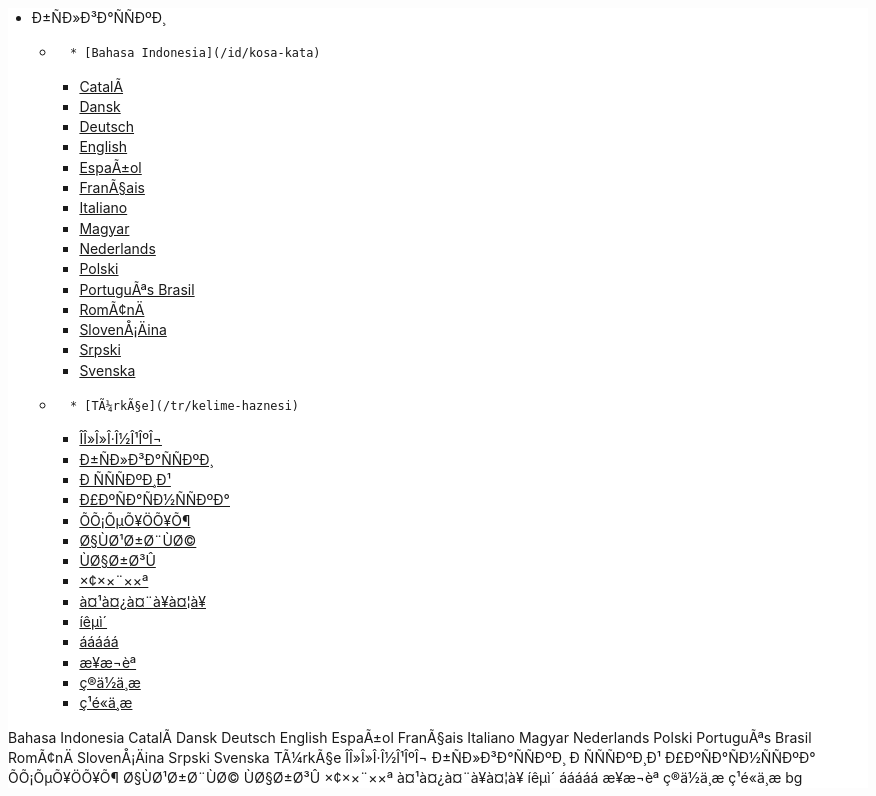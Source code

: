   * Ð±ÑÐ»Ð³Ð°ÑÑÐºÐ¸
    *       * [Bahasa Indonesia](/id/kosa-kata)
      * [CatalÃ ](/ca/vocabulari)
      * [Dansk](/da/ordliste)
      * [Deutsch](/de/glossar)
      * [English](/en/vocabulary)
      * [EspaÃ±ol](/es/vocabulario)
      * [FranÃ§ais](/fr/vocabulaire)
      * [Italiano](/it/glossario)
      * [Magyar](/hu/szotar)
      * [Nederlands](/nl/woordenlijst)
      * [Polski](/pl/slownik)
      * [PortuguÃªs Brasil](/pt_BR/vocabulario)
      * [RomÃ¢nÄ](/ro/vocabular)
      * [SlovenÅ¡Äina](/sl/besednjak)
      * [Srpski](/sr/vokabular)
      * [Svenska](/sv/ordlista)
    *       * [TÃ¼rkÃ§e](/tr/kelime-haznesi)
      * [ÎÎ»Î»Î·Î½Î¹ÎºÎ¬](/el/vocabulary)
      * [Ð±ÑÐ»Ð³Ð°ÑÑÐºÐ¸](/bg/vocabulary)
      * [Ð ÑÑÑÐºÐ¸Ð¹](/ru/vocabulary)
      * [Ð£ÐºÑÐ°ÑÐ½ÑÑÐºÐ°](/uk/vocabulary)
      * [ÕÕ¡ÕµÕ¥ÖÕ¥Õ¶](/hy/vocabulary)
      * [Ø§ÙØ¹Ø±Ø¨ÙØ©](/ar/vocabulary)
      * [ÙØ§Ø±Ø³Û](/fa/vocabulary)
      * [×¢××¨××ª](/he/vocabulary)
      * [à¤¹à¤¿à¤¨à¥à¤¦à¥](/hi/vocabulary)
      * [íêµ­ì´](/ko/vocabulary)
      * [ááááá](/km/vocabulary)
      * [æ¥æ¬èª](/ja/vocabulary)
      * [ç®ä½ä¸­æ](/zh_CN/vocabulary)
      * [ç¹é«ä¸­æ](/zh_TW/vocabulary)

Bahasa Indonesia CatalÃ  Dansk Deutsch English EspaÃ±ol FranÃ§ais Italiano
Magyar Nederlands Polski PortuguÃªs Brasil RomÃ¢nÄ SlovenÅ¡Äina Srpski
Svenska TÃ¼rkÃ§e ÎÎ»Î»Î·Î½Î¹ÎºÎ¬ Ð±ÑÐ»Ð³Ð°ÑÑÐºÐ¸ Ð ÑÑÑÐºÐ¸Ð¹
Ð£ÐºÑÐ°ÑÐ½ÑÑÐºÐ° ÕÕ¡ÕµÕ¥ÖÕ¥Õ¶ Ø§ÙØ¹Ø±Ø¨ÙØ© ÙØ§Ø±Ø³Û ×¢××¨××ª
à¤¹à¤¿à¤¨à¥à¤¦à¥ íêµ­ì´ ááááá æ¥æ¬èª ç®ä½ä¸­æ
ç¹é«ä¸­æ bg

